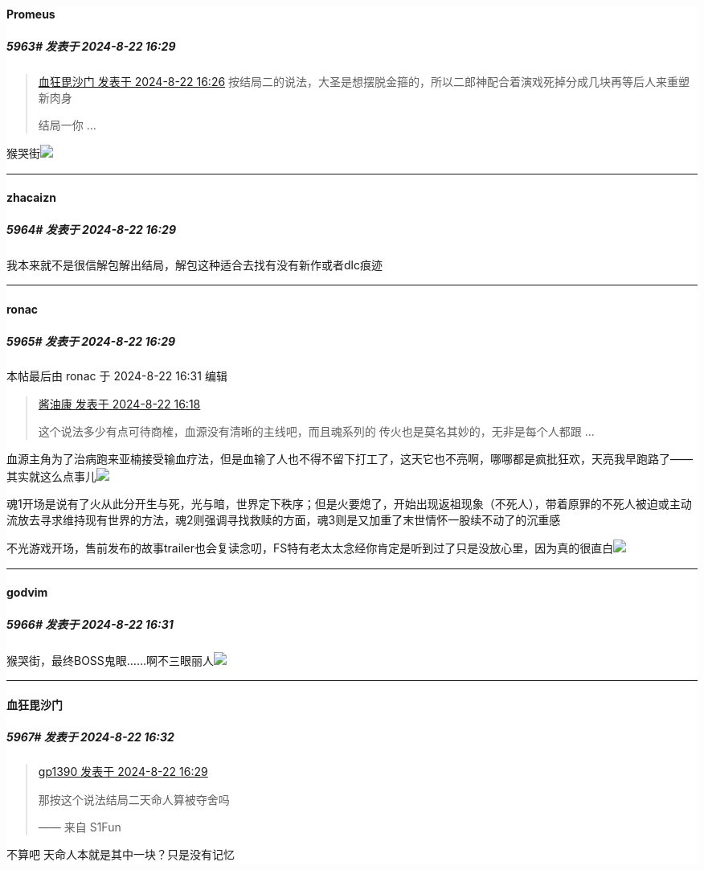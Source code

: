 ####  Promeus  
##### 5963#       发表于 2024-8-22 16:29

<blockquote><a href="httphttps://bbs.saraba1st.com/2b/forum.php?mod=redirect&amp;goto=findpost&amp;pid=65981385&amp;ptid=2194673" target="_blank">血狂毘沙门 发表于 2024-8-22 16:26</a>
按结局二的说法，大圣是想摆脱金箍的，所以二郎神配合着演戏死掉分成几块再等后人来重塑新肉身

结局一你 ...</blockquote>
猴哭街<img src="https://static.saraba1st.com/image/smiley/face2017/068.png" referrerpolicy="no-referrer">

*****

####  zhacaizn  
##### 5964#       发表于 2024-8-22 16:29

我本来就不是很信解包解出结局，解包这种适合去找有没有新作或者dlc痕迹

*****

####  ronac  
##### 5965#       发表于 2024-8-22 16:29

 本帖最后由 ronac 于 2024-8-22 16:31 编辑 
<blockquote><a href="httphttps://bbs.saraba1st.com/2b/forum.php?mod=redirect&amp;goto=findpost&amp;pid=65981296&amp;ptid=2194673" target="_blank">酱油康 发表于 2024-8-22 16:18</a>

这个说法多少有点可待商榷，血源没有清晰的主线吧，而且魂系列的 传火也是莫名其妙的，无非是每个人都跟 ...</blockquote>
血源主角为了治病跑来亚楠接受输血疗法，但是血输了人也不得不留下打工了，这天它也不亮啊，哪哪都是疯批狂欢，天亮我早跑路了——其实就这么点事儿<img src="https://static.saraba1st.com/image/smiley/face2017/067.png" referrerpolicy="no-referrer">

魂1开场是说有了火从此分开生与死，光与暗，世界定下秩序；但是火要熄了，开始出现返祖现象（不死人），带着原罪的不死人被迫或主动流放去寻求维持现有世界的方法，魂2则强调寻找救赎的方面，魂3则是又加重了末世情怀一股续不动了的沉重感

不光游戏开场，售前发布的故事trailer也会复读念叨，FS特有老太太念经你肯定是听到过了只是没放心里，因为真的很直白<img src="https://static.saraba1st.com/image/smiley/face2017/067.png" referrerpolicy="no-referrer">

*****

####  godvim  
##### 5966#       发表于 2024-8-22 16:31

猴哭街，最终BOSS鬼眼……啊不三眼丽人<img src="https://static.saraba1st.com/image/smiley/face2017/053.png" referrerpolicy="no-referrer">

*****

####  血狂毘沙门  
##### 5967#       发表于 2024-8-22 16:32

<blockquote><a href="httphttps://bbs.saraba1st.com/2b/forum.php?mod=redirect&amp;goto=findpost&amp;pid=65981410&amp;ptid=2194673" target="_blank">gp1390 发表于 2024-8-22 16:29</a>

那按这个说法结局二天命人算被夺舍吗

—— 来自 S1Fun</blockquote>
不算吧 天命人本就是其中一块？只是没有记忆
